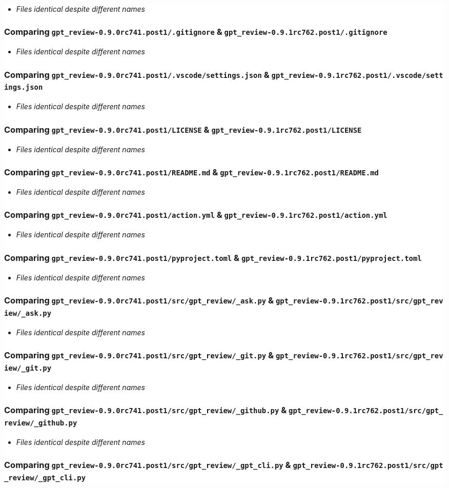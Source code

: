  * *Files identical despite different names*

### Comparing `gpt_review-0.9.0rc741.post1/.gitignore` & `gpt_review-0.9.1rc762.post1/.gitignore`

 * *Files identical despite different names*

### Comparing `gpt_review-0.9.0rc741.post1/.vscode/settings.json` & `gpt_review-0.9.1rc762.post1/.vscode/settings.json`

 * *Files identical despite different names*

### Comparing `gpt_review-0.9.0rc741.post1/LICENSE` & `gpt_review-0.9.1rc762.post1/LICENSE`

 * *Files identical despite different names*

### Comparing `gpt_review-0.9.0rc741.post1/README.md` & `gpt_review-0.9.1rc762.post1/README.md`

 * *Files identical despite different names*

### Comparing `gpt_review-0.9.0rc741.post1/action.yml` & `gpt_review-0.9.1rc762.post1/action.yml`

 * *Files identical despite different names*

### Comparing `gpt_review-0.9.0rc741.post1/pyproject.toml` & `gpt_review-0.9.1rc762.post1/pyproject.toml`

 * *Files identical despite different names*

### Comparing `gpt_review-0.9.0rc741.post1/src/gpt_review/_ask.py` & `gpt_review-0.9.1rc762.post1/src/gpt_review/_ask.py`

 * *Files identical despite different names*

### Comparing `gpt_review-0.9.0rc741.post1/src/gpt_review/_git.py` & `gpt_review-0.9.1rc762.post1/src/gpt_review/_git.py`

 * *Files identical despite different names*

### Comparing `gpt_review-0.9.0rc741.post1/src/gpt_review/_github.py` & `gpt_review-0.9.1rc762.post1/src/gpt_review/_github.py`

 * *Files identical despite different names*

### Comparing `gpt_review-0.9.0rc741.post1/src/gpt_review/_gpt_cli.py` & `gpt_review-0.9.1rc762.post1/src/gpt_review/_gpt_cli.py`
